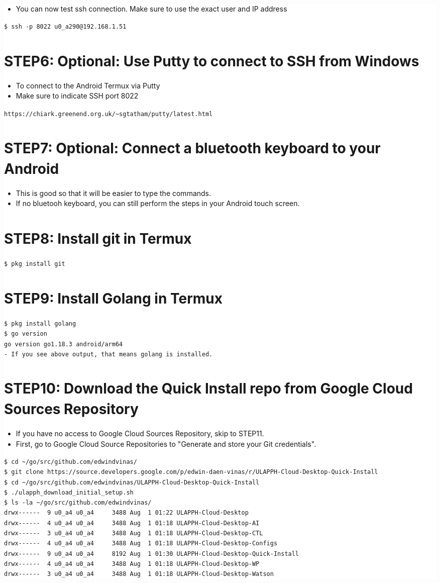 - You can now test ssh connection. Make sure to use the exact user and IP address
```
$ ssh -p 8022 u0_a290@192.168.1.51
```
# STEP6: Optional: Use Putty to connect to SSH from Windows
- To connect to the Android Termux via Putty
- Make sure to indicate SSH port 8022
```
https://chiark.greenend.org.uk/~sgtatham/putty/latest.html
```

# STEP7: Optional: Connect a bluetooth keyboard to your Android
- This is good so that it will be easier to type the commands.
- If no bluetooh keyboard, you can still perform the steps in your Android touch screen.

# STEP8: Install git in Termux
```
$ pkg install git
```

# STEP9: Install Golang in Termux
```
$ pkg install golang
$ go version
go version go1.18.3 android/arm64
- If you see above output, that means golang is installed.
```

# STEP10: Download the Quick Install repo from Google Cloud Sources Repository
- If you have no access to Google Cloud Sources Repository, skip to STEP11.
- First, go to Google Cloud Source Repositories to "Generate and store your Git credentials".
```
$ cd ~/go/src/github.com/edwindvinas/
$ git clone https://source.developers.google.com/p/edwin-daen-vinas/r/ULAPPH-Cloud-Desktop-Quick-Install
$ cd ~/go/src/github.com/edwindvinas/ULAPPH-Cloud-Desktop-Quick-Install
$ ./ulapph_download_initial_setup.sh
$ ls -la ~/go/src/github.com/edwindvinas/
drwx------  9 u0_a4 u0_a4     3488 Aug  1 01:22 ULAPPH-Cloud-Desktop
drwx------  4 u0_a4 u0_a4     3488 Aug  1 01:18 ULAPPH-Cloud-Desktop-AI
drwx------  3 u0_a4 u0_a4     3488 Aug  1 01:18 ULAPPH-Cloud-Desktop-CTL
drwx------  4 u0_a4 u0_a4     3488 Aug  1 01:18 ULAPPH-Cloud-Desktop-Configs
drwx------  9 u0_a4 u0_a4     8192 Aug  1 01:30 ULAPPH-Cloud-Desktop-Quick-Install
drwx------  4 u0_a4 u0_a4     3488 Aug  1 01:18 ULAPPH-Cloud-Desktop-WP
drwx------  3 u0_a4 u0_a4     3488 Aug  1 01:18 ULAPPH-Cloud-Desktop-Watson
```
